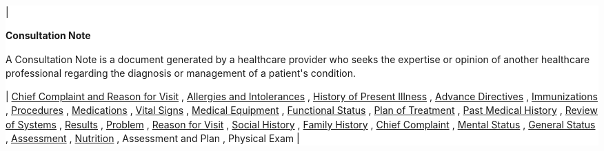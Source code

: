 | <p><strong>Consultation Note</strong></p><p>A Consultation Note is a document generated by a healthcare provider who seeks the expertise or opinion of another healthcare professional regarding the diagnosis or management of a patient's condition.</p>                                                                                               | [Chief Complaint and Reason for Visit](https://docs.aidbox.app/modules-1/integration-toolkit/ccda-converter/sections/chiefcomplaintandreasonforvisits) , [Allergies and Intolerances](https://docs.aidbox.app/modules-1/integration-toolkit/ccda-converter/sections/allergiesandintolerancessectioner) , [History of Present Illness](https://docs.aidbox.app/modules-1/integration-toolkit/ccda-converter/sections/historyofpresentillnesssection) , [Advance Directives](https://docs.aidbox.app/modules-1/integration-toolkit/ccda-converter/sections/advancedirectivessectionentriesop) , [Immunizations](https://docs.aidbox.app/modules-1/integration-toolkit/ccda-converter/sections/immunizationssectionentriesoptiona) , [Procedures](https://docs.aidbox.app/modules-1/integration-toolkit/ccda-converter/sections/proceduressectionentriesoptionalv2) , [Medications](https://docs.aidbox.app/modules-1/integration-toolkit/ccda-converter/sections/medicationssectionentriesrequired) , [Vital Signs](https://docs.aidbox.app/modules-1/integration-toolkit/ccda-converter/sections/vitalsignssectionentriesrequired) , [Medical Equipment](https://docs.aidbox.app/modules-1/integration-toolkit/ccda-converter/sections/medicalequipmentsectionv2) , [Functional Status](https://docs.aidbox.app/modules-1/integration-toolkit/ccda-converter/sections/functionalstatussectionv2) , [Plan of Treatment](https://docs.aidbox.app/modules-1/integration-toolkit/ccda-converter/sections/planoftreatmentsectionv2) , [Past Medical History](https://docs.aidbox.app/modules-1/integration-toolkit/ccda-converter/sections/pastmedicalhistoryv3) , [Review of Systems](https://docs.aidbox.app/modules-1/integration-toolkit/ccda-converter/sections/reviewofsystemssection) , [Results](https://docs.aidbox.app/modules-1/integration-toolkit/ccda-converter/sections/resultssectionentriesrequiredv3) , [Problem](https://docs.aidbox.app/modules-1/integration-toolkit/ccda-converter/sections/problemsectionentriesrequiredv3) , [Reason for Visit](https://docs.aidbox.app/modules-1/integration-toolkit/ccda-converter/sections/reasonforvisitsection) , [Social History](https://docs.aidbox.app/modules-1/integration-toolkit/ccda-converter/sections/socialhistorysectionv3) , [Family History](https://docs.aidbox.app/modules-1/integration-toolkit/ccda-converter/sections/familyhistorysectionv3) , [Chief Complaint](https://docs.aidbox.app/modules-1/integration-toolkit/ccda-converter/sections/chiefcomplaintsection) , [Mental Status](https://docs.aidbox.app/modules-1/integration-toolkit/ccda-converter/sections/mentalstatussectionv2) , [General Status](https://docs.aidbox.app/modules-1/integration-toolkit/ccda-converter/sections/generalstatussection) , [Assessment](https://docs.aidbox.app/modules-1/integration-toolkit/ccda-converter/sections/assessmentsection) , [Nutrition](https://docs.aidbox.app/modules-1/integration-toolkit/ccda-converter/sections/nutritionsection) , Assessment and Plan , Physical Exam                                                                                                                                                                                                                                                                      |